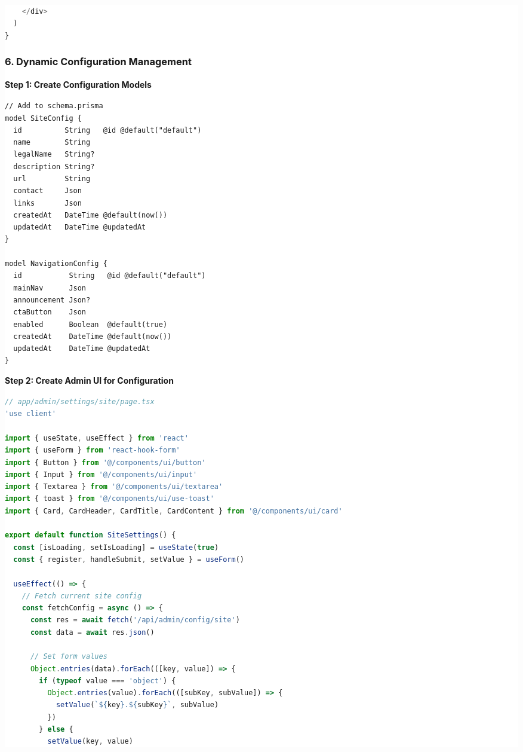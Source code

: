 ```typescript
    </div>
  )
}
```

### 6. Dynamic Configuration Management

**Step 1: Create Configuration Models**
```prisma
// Add to schema.prisma
model SiteConfig {
  id          String   @id @default("default")
  name        String
  legalName   String?
  description String?
  url         String
  contact     Json
  links       Json
  createdAt   DateTime @default(now())
  updatedAt   DateTime @updatedAt
}

model NavigationConfig {
  id           String   @id @default("default")
  mainNav      Json
  announcement Json?
  ctaButton    Json
  enabled      Boolean  @default(true)
  createdAt    DateTime @default(now())
  updatedAt    DateTime @updatedAt
}
```

**Step 2: Create Admin UI for Configuration**
```typescript
// app/admin/settings/site/page.tsx
'use client'

import { useState, useEffect } from 'react'
import { useForm } from 'react-hook-form'
import { Button } from '@/components/ui/button'
import { Input } from '@/components/ui/input'
import { Textarea } from '@/components/ui/textarea'
import { toast } from '@/components/ui/use-toast'
import { Card, CardHeader, CardTitle, CardContent } from '@/components/ui/card'

export default function SiteSettings() {
  const [isLoading, setIsLoading] = useState(true)
  const { register, handleSubmit, setValue } = useForm()
  
  useEffect(() => {
    // Fetch current site config
    const fetchConfig = async () => {
      const res = await fetch('/api/admin/config/site')
      const data = await res.json()
      
      // Set form values
      Object.entries(data).forEach(([key, value]) => {
        if (typeof value === 'object') {
          Object.entries(value).forEach(([subKey, subValue]) => {
            setValue(`${key}.${subKey}`, subValue)
          })
        } else {
          setValue(key, value)
```